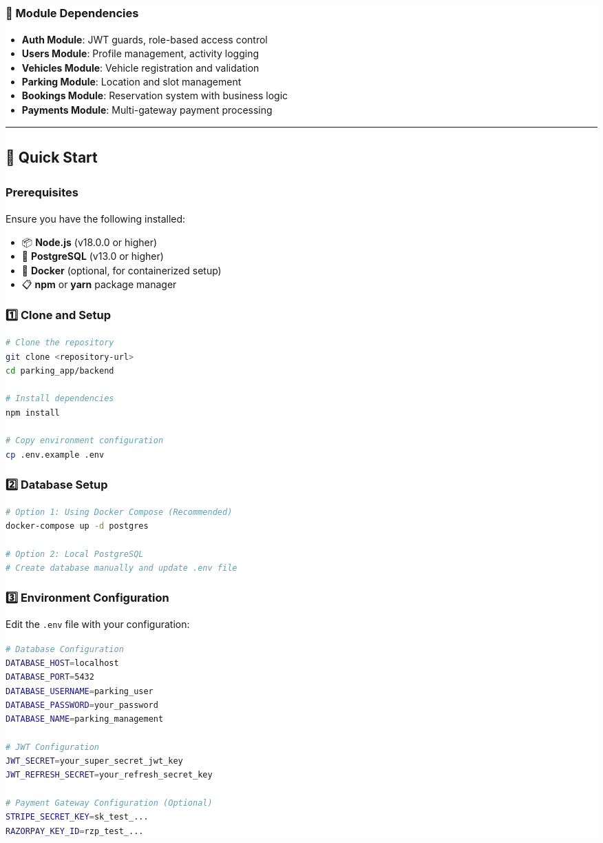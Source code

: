 ### 🧩 Module Dependencies

- **Auth Module**: JWT guards, role-based access control
- **Users Module**: Profile management, activity logging
- **Vehicles Module**: Vehicle registration and validation
- **Parking Module**: Location and slot management
- **Bookings Module**: Reservation system with business logic
- **Payments Module**: Multi-gateway payment processing

---

## 🚀 Quick Start

### Prerequisites

Ensure you have the following installed:

- 📦 **Node.js** (v18.0.0 or higher)
- 🐘 **PostgreSQL** (v13.0 or higher)
- 🐳 **Docker** (optional, for containerized setup)
- 📋 **npm** or **yarn** package manager

### 1️⃣ Clone and Setup

```bash
# Clone the repository
git clone <repository-url>
cd parking_app/backend

# Install dependencies
npm install

# Copy environment configuration
cp .env.example .env
```

### 2️⃣ Database Setup

```bash
# Option 1: Using Docker Compose (Recommended)
docker-compose up -d postgres

# Option 2: Local PostgreSQL
# Create database manually and update .env file
```

### 3️⃣ Environment Configuration

Edit the `.env` file with your configuration:

```bash
# Database Configuration
DATABASE_HOST=localhost
DATABASE_PORT=5432
DATABASE_USERNAME=parking_user
DATABASE_PASSWORD=your_password
DATABASE_NAME=parking_management

# JWT Configuration
JWT_SECRET=your_super_secret_jwt_key
JWT_REFRESH_SECRET=your_refresh_secret_key

# Payment Gateway Configuration (Optional)
STRIPE_SECRET_KEY=sk_test_...
RAZORPAY_KEY_ID=rzp_test_...
```